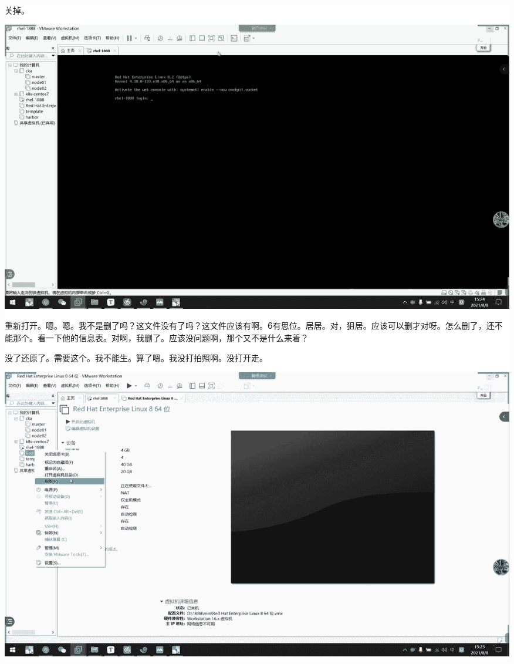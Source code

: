 关掉。

![](img/b13ba9799aeafeb7581e045ade827b0d_11.png)

重新打开。嗯。嗯。我不是删了吗？这文件没有了吗？这文件应该有啊。6有思位。居居。对，狙居。应该可以删才对呀。怎么删了，还不能那个。看一下他的信息表。对啊，我删了。应该没问题啊，那个又不是什么来着？

没了还原了。需要这个。我不能生。算了嗯。我没打拍照啊。没打开走。

![](img/b13ba9799aeafeb7581e045ade827b0d_13.png)
